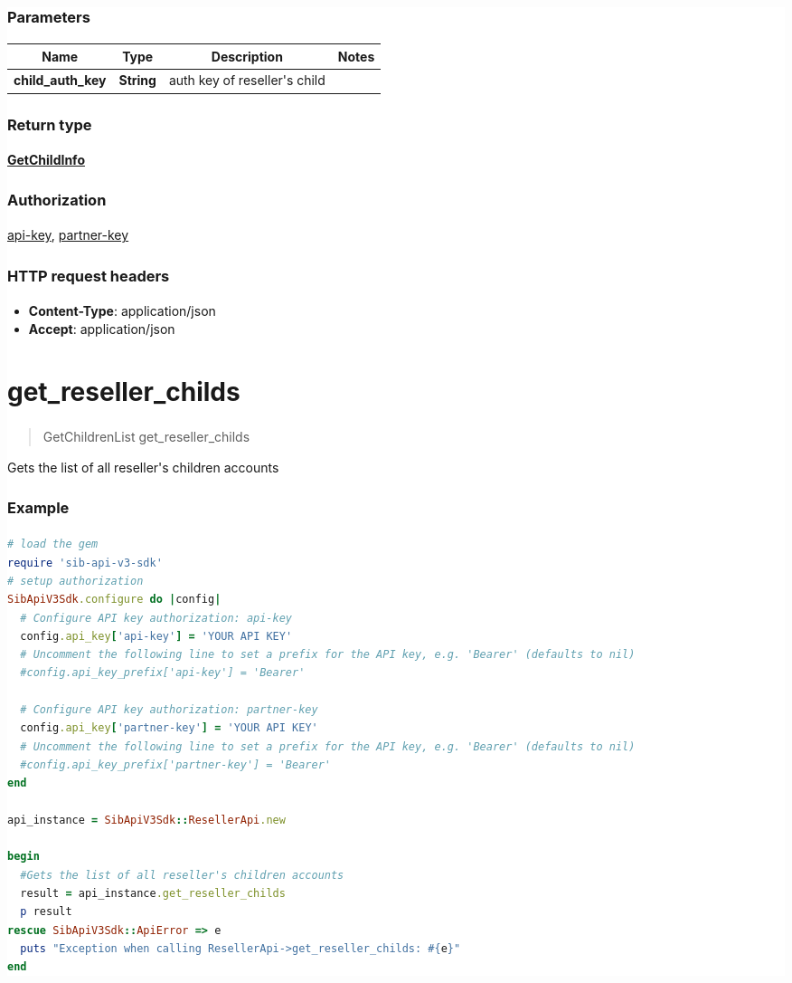 ### Parameters

Name | Type | Description  | Notes
------------- | ------------- | ------------- | -------------
 **child_auth_key** | **String**| auth key of reseller&#39;s child | 

### Return type

[**GetChildInfo**](GetChildInfo.md)

### Authorization

[api-key](../README.md#api-key), [partner-key](../README.md#partner-key)

### HTTP request headers

 - **Content-Type**: application/json
 - **Accept**: application/json



# **get_reseller_childs**
> GetChildrenList get_reseller_childs

Gets the list of all reseller's children accounts

### Example
```ruby
# load the gem
require 'sib-api-v3-sdk'
# setup authorization
SibApiV3Sdk.configure do |config|
  # Configure API key authorization: api-key
  config.api_key['api-key'] = 'YOUR API KEY'
  # Uncomment the following line to set a prefix for the API key, e.g. 'Bearer' (defaults to nil)
  #config.api_key_prefix['api-key'] = 'Bearer'

  # Configure API key authorization: partner-key
  config.api_key['partner-key'] = 'YOUR API KEY'
  # Uncomment the following line to set a prefix for the API key, e.g. 'Bearer' (defaults to nil)
  #config.api_key_prefix['partner-key'] = 'Bearer'
end

api_instance = SibApiV3Sdk::ResellerApi.new

begin
  #Gets the list of all reseller's children accounts
  result = api_instance.get_reseller_childs
  p result
rescue SibApiV3Sdk::ApiError => e
  puts "Exception when calling ResellerApi->get_reseller_childs: #{e}"
end
```

